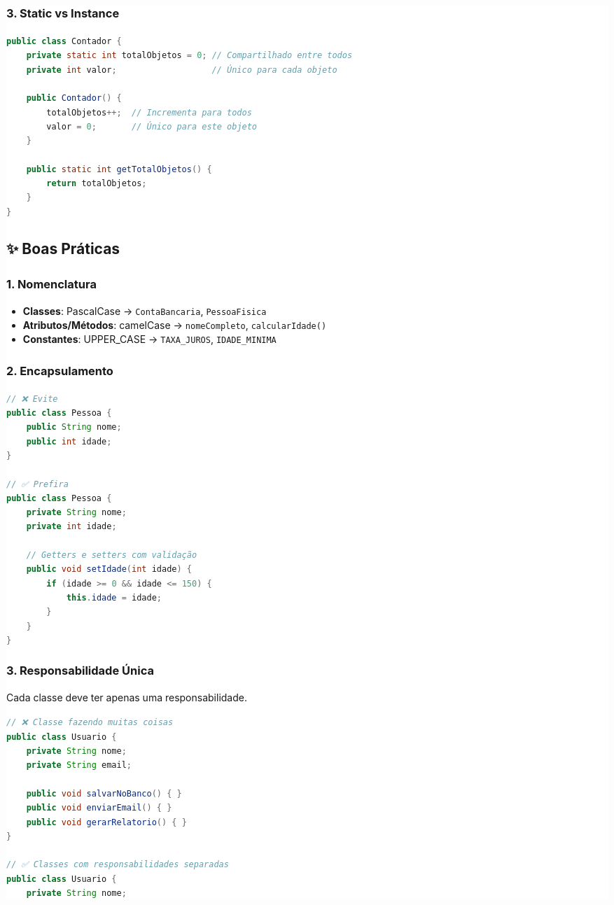 ### 3. Static vs Instance
```java
public class Contador {
    private static int totalObjetos = 0; // Compartilhado entre todos
    private int valor;                   // Único para cada objeto
    
    public Contador() {
        totalObjetos++;  // Incrementa para todos
        valor = 0;       // Único para este objeto
    }
    
    public static int getTotalObjetos() {
        return totalObjetos;
    }
}
```

## ✨ Boas Práticas

### 1. Nomenclatura
- **Classes**: PascalCase → `ContaBancaria`, `PessoaFisica`
- **Atributos/Métodos**: camelCase → `nomeCompleto`, `calcularIdade()`
- **Constantes**: UPPER_CASE → `TAXA_JUROS`, `IDADE_MINIMA`

### 2. Encapsulamento
```java
// ❌ Evite
public class Pessoa {
    public String nome;
    public int idade;
}

// ✅ Prefira
public class Pessoa {
    private String nome;
    private int idade;
    
    // Getters e setters com validação
    public void setIdade(int idade) {
        if (idade >= 0 && idade <= 150) {
            this.idade = idade;
        }
    }
}
```

### 3. Responsabilidade Única
Cada classe deve ter apenas uma responsabilidade.

```java
// ❌ Classe fazendo muitas coisas
public class Usuario {
    private String nome;
    private String email;
    
    public void salvarNoBanco() { }
    public void enviarEmail() { }
    public void gerarRelatorio() { }
}

// ✅ Classes com responsabilidades separadas
public class Usuario {
    private String nome;
```